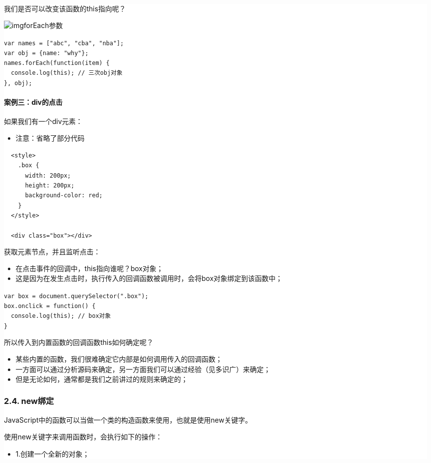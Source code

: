 我们是否可以改变该函数的this指向呢？

![img](https://mdimg.wxwenku.com/getimg/6b990ce30fa9193e296dd37902816f4bf145797cf420ecfd1bb1af15074d7218688ad79bd2d9b91aea644aa7e0089957.jpg)forEach参数

```
var names = ["abc", "cba", "nba"];
var obj = {name: "why"};
names.forEach(function(item) {
  console.log(this); // 三次obj对象
}, obj);
```

#### 案例三：div的点击

如果我们有一个div元素：

- 注意：省略了部分代码

```
  <style>
    .box {
      width: 200px;
      height: 200px;
      background-color: red;
    }
  </style>

  <div class="box"></div>
```

获取元素节点，并且监听点击：

- 在点击事件的回调中，this指向谁呢？box对象；
- 这是因为在发生点击时，执行传入的回调函数被调用时，会将box对象绑定到该函数中；

```
var box = document.querySelector(".box");
box.onclick = function() {
  console.log(this); // box对象
}
```

所以传入到内置函数的回调函数this如何确定呢？

- 某些内置的函数，我们很难确定它内部是如何调用传入的回调函数；
- 一方面可以通过分析源码来确定，另一方面我们可以通过经验（见多识广）来确定；
- 但是无论如何，通常都是我们之前讲过的规则来确定的；

### 2.4. new绑定

JavaScript中的函数可以当做一个类的构造函数来使用，也就是使用new关键字。

使用new关键字来调用函数时，会执行如下的操作：

- 1.创建一个全新的对象；

  

  